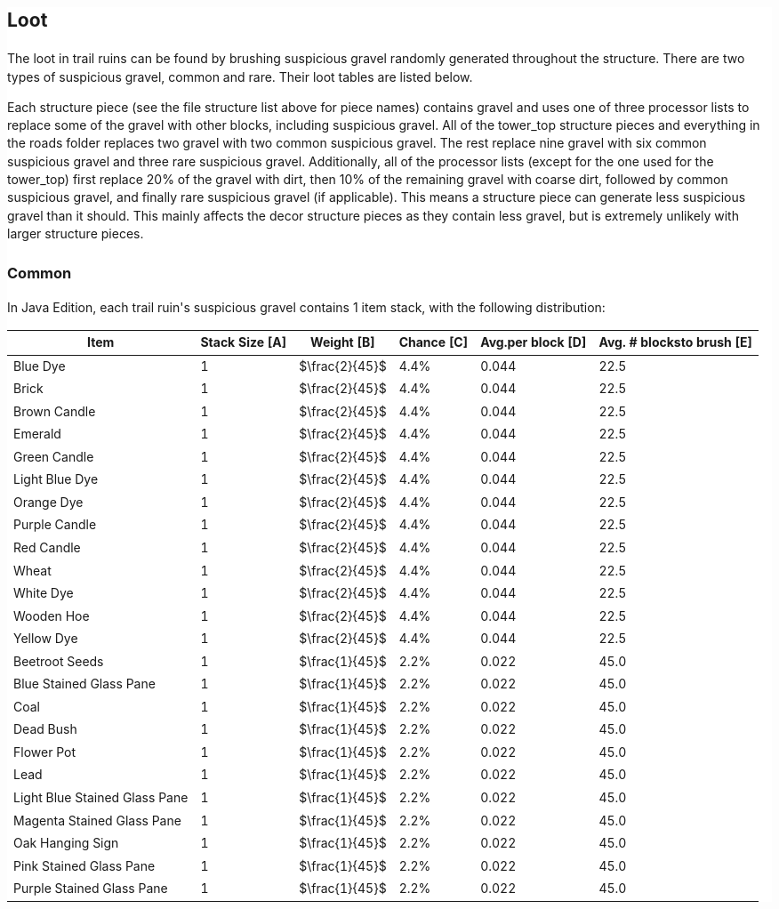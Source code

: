 ## Loot
The loot in trail ruins can be found by brushing suspicious gravel randomly generated throughout the structure. There are two types of suspicious gravel, common and rare. Their loot tables are listed below.

Each structure piece (see the file structure list above for piece names) contains gravel and uses one of three processor lists to replace some of the gravel with other blocks, including suspicious gravel. All of the tower_top structure pieces and everything in the roads folder replaces two gravel with two common suspicious gravel. The rest replace nine gravel with six common suspicious gravel and three rare suspicious gravel. Additionally, all of the processor lists (except for the one used for the tower_top) first replace 20% of the gravel with dirt, then 10% of the remaining gravel with coarse dirt, followed by common suspicious gravel, and finally rare suspicious gravel (if applicable). This means a structure piece can generate less suspicious gravel than it should. This mainly affects the decor structure pieces as they contain less gravel, but is extremely unlikely with larger structure pieces.

### Common
In Java Edition, each trail ruin's suspicious gravel contains 1 item stack,  with the following distribution: 

| Item                          | Stack Size  [A] | Weight   [B]   | Chance   [C] | Avg.per block   [D] | Avg. # blocksto brush   [E] |
|-------------------------------|-----------------|----------------|--------------|---------------------|-----------------------------|
| Blue Dye                      | 1               | $\frac{2}{45}$ | 4.4%         | 0.044               | 22.5                        |
| Brick                         | 1               | $\frac{2}{45}$ | 4.4%         | 0.044               | 22.5                        |
| Brown Candle                  | 1               | $\frac{2}{45}$ | 4.4%         | 0.044               | 22.5                        |
| Emerald                       | 1               | $\frac{2}{45}$ | 4.4%         | 0.044               | 22.5                        |
| Green Candle                  | 1               | $\frac{2}{45}$ | 4.4%         | 0.044               | 22.5                        |
| Light Blue Dye                | 1               | $\frac{2}{45}$ | 4.4%         | 0.044               | 22.5                        |
| Orange Dye                    | 1               | $\frac{2}{45}$ | 4.4%         | 0.044               | 22.5                        |
| Purple Candle                 | 1               | $\frac{2}{45}$ | 4.4%         | 0.044               | 22.5                        |
| Red Candle                    | 1               | $\frac{2}{45}$ | 4.4%         | 0.044               | 22.5                        |
| Wheat                         | 1               | $\frac{2}{45}$ | 4.4%         | 0.044               | 22.5                        |
| White Dye                     | 1               | $\frac{2}{45}$ | 4.4%         | 0.044               | 22.5                        |
| Wooden Hoe                    | 1               | $\frac{2}{45}$ | 4.4%         | 0.044               | 22.5                        |
| Yellow Dye                    | 1               | $\frac{2}{45}$ | 4.4%         | 0.044               | 22.5                        |
| Beetroot Seeds                | 1               | $\frac{1}{45}$ | 2.2%         | 0.022               | 45.0                        |
| Blue Stained Glass Pane       | 1               | $\frac{1}{45}$ | 2.2%         | 0.022               | 45.0                        |
| Coal                          | 1               | $\frac{1}{45}$ | 2.2%         | 0.022               | 45.0                        |
| Dead Bush                     | 1               | $\frac{1}{45}$ | 2.2%         | 0.022               | 45.0                        |
| Flower Pot                    | 1               | $\frac{1}{45}$ | 2.2%         | 0.022               | 45.0                        |
| Lead                          | 1               | $\frac{1}{45}$ | 2.2%         | 0.022               | 45.0                        |
| Light Blue Stained Glass Pane | 1               | $\frac{1}{45}$ | 2.2%         | 0.022               | 45.0                        |
| Magenta Stained Glass Pane    | 1               | $\frac{1}{45}$ | 2.2%         | 0.022               | 45.0                        |
| Oak Hanging Sign              | 1               | $\frac{1}{45}$ | 2.2%         | 0.022               | 45.0                        |
| Pink Stained Glass Pane       | 1               | $\frac{1}{45}$ | 2.2%         | 0.022               | 45.0                        |
| Purple Stained Glass Pane     | 1               | $\frac{1}{45}$ | 2.2%         | 0.022               | 45.0                        |